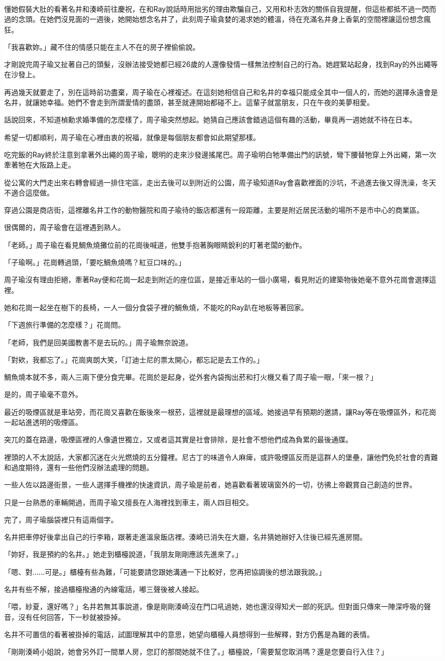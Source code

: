 懂她假裝大肚的看著名井和湊崎前往慶祝，在和Ray說話時用拙劣的理由欺騙自己，又用和朴志效的關係自我提醒，但這些都抵不過一閃而過的念頭。在她們沒見面的一週後，她開始想念名井了，此刻周子瑜貪婪的渴求她的體溫，待在充滿名井身上香氣的空間裡讓這份想念瘋狂。

「我喜歡妳。」藏不住的情感只能在主人不在的房子裡偷偷說。

才剛說完周子瑜又扯著自己的頭髮，沒辦法接受她都已經26歲的人還像發情一樣無法控制自己的行為。她趕緊站起身，找到Ray的外出繩等在沙發上。

再過幾天就要走了，別在這時前功盡棄，周子瑜在心裡複述。在這刻她相信自己和名井的幸福只能成全其中一個人的，而她的選擇永遠會是名井，就讓她幸福。她們不會走到所謂愛情的盡頭，甚至就連開始都碰不上。這輩子就當朋友，只在午夜的美夢相愛。

話說回來，不知道楨勳求婚準備的怎麼樣了，周子瑜突然想起。她猜自己應該會錯過這個有趣的活動，畢竟再一週她就不待在日本。

希望一切都順利，周子瑜在心裡由衷的祝福，就像是每個朋友都會如此期望那樣。

吃完飯的Ray終於注意到拿著外出繩的周子瑜，聰明的走來沙發邊搖尾巴。周子瑜明白牠準備出門的訊號，彎下腰替牠穿上外出繩，第一次牽著牠在大阪路上走。

從公寓的大門走出來右轉會經過一排住宅區，走出去後可以到附近的公園，周子瑜知道Ray會喜歡裡面的沙坑，不過進去後又得洗澡，冬天不適合這麼做。

穿過公園是商店街，這裡離名井工作的動物醫院和周子瑜待的飯店都還有一段距離，主要是附近居民活動的場所不是市中心的商業區。

很偶爾的，周子瑜會在這裡遇到熟人。

「老師。」周子瑜在看見鯛魚燒攤位前的花崗後喊道，他雙手抱著胸眼睛銳利的盯著老闆的動作。

「子瑜啊。」花崗轉過頭，「要吃鯛魚燒嗎？紅豆口味的。」

周子瑜沒有理由拒絕，牽著Ray便和花崗一起走到附近的座位區，是接近車站的一個小廣場，看見附近的建築物後她毫不意外花崗會選擇這裡。

她和花崗一起坐在樹下的長椅，一人一個分食袋子裡的鯛魚燒，不能吃的Ray趴在地板等著回家。

「下週旅行準備的怎麼樣？」花崗問。

「老師，我們是回美國教書不是去玩的。」周子瑜無奈說道。

「對欸，我都忘了。」花崗爽朗大笑，「訂迪士尼的票太開心，都忘記是去工作的。」

鯛魚燒本就不多，兩人三兩下便分食完畢。花崗於是起身，從外套內袋掏出菸和打火機又看了周子瑜一眼，「來一根？」

是的，周子瑜毫不意外。

最近的吸煙區就是車站旁，而花崗又喜歡在飯後來一根菸，這裡就是最理想的區域。她接過早有預期的邀請，讓Ray等在吸煙區外，和花崗一起站進透明的吸煙區。

突兀的蓋在路邊，吸煙區裡的人像遺世獨立，又或者這其實是社會排除，是社會不想他們成為負累的最後通牒。

裡頭的人不太說話，大家都沉迷在火光燃燒的五分鐘裡。尼古丁的味道令人麻痺，或許吸煙區反而是這群人的堡壘，讓他們免於社會的責難和過度期待，還有一些他們沒辦法處理的問題。

一些人佐以路邊街景，一些人選擇手機裡的快速資訊，周子瑜是前者，她喜歡看著玻璃窗外的一切，彷彿上帝觀賞自己創造的世界。

只是一台熟悉的車輛開過，而周子瑜又擅長在人海裡找到車主，兩人四目相交。

完了，周子瑜腦袋裡只有這兩個字。

名井把車停好後拿出自己的行李箱，跟著走進溫泉飯店裡。湊崎已消失在大廳，名井猜她辦好入住後已經先進房間。

「妳好，我是預約的名井。」她走到櫃檯說道，「我朋友剛剛應該先進來了。」

「嗯、對......可是。」櫃檯有些為難，「可能要請您跟她溝通一下比較好，您再把協調後的想法跟我說。」

名井有些不解，接過櫃檯撥通的內線電話，嘟三聲後被人接起。

「喂，紗夏，還好嗎？」名井若無其事說道，像是剛剛湊崎沒在門口吼過她，她也還沒得知犬一郎的死訊。但對面只傳來一陣深呼吸的聲音，沒有任何回答，下一秒就被掛掉。

名井不可置信的看著被掛掉的電話，試圖理解其中的意思，她望向櫃檯人員想得到一些解釋，對方仍舊是為難的表情。

「剛剛湊崎小姐說，她會另外訂一間單人房，您訂的那間她就不住了。」櫃檯說，「需要幫您取消嗎？還是您要自行入住？」
